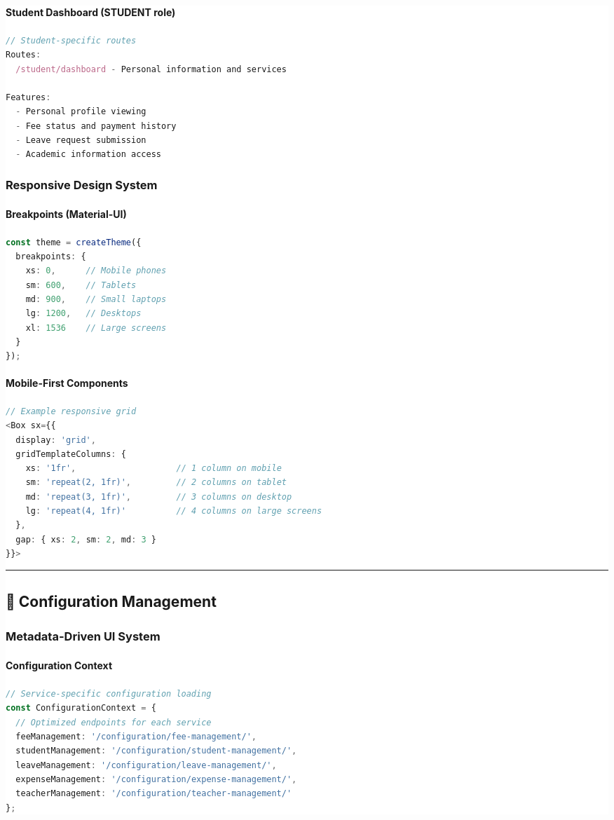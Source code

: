 #### **Student Dashboard (STUDENT role)**
```typescript
// Student-specific routes
Routes:
  /student/dashboard - Personal information and services

Features:
  - Personal profile viewing
  - Fee status and payment history
  - Leave request submission
  - Academic information access
```

### **Responsive Design System**

#### **Breakpoints (Material-UI)**
```typescript
const theme = createTheme({
  breakpoints: {
    xs: 0,      // Mobile phones
    sm: 600,    // Tablets
    md: 900,    // Small laptops
    lg: 1200,   // Desktops
    xl: 1536    // Large screens
  }
});
```

#### **Mobile-First Components**
```typescript
// Example responsive grid
<Box sx={{
  display: 'grid',
  gridTemplateColumns: {
    xs: '1fr',                    // 1 column on mobile
    sm: 'repeat(2, 1fr)',         // 2 columns on tablet
    md: 'repeat(3, 1fr)',         // 3 columns on desktop
    lg: 'repeat(4, 1fr)'          // 4 columns on large screens
  },
  gap: { xs: 2, sm: 2, md: 3 }
}}>
```

---

## 🔧 **Configuration Management**

### **Metadata-Driven UI System**

#### **Configuration Context**
```typescript
// Service-specific configuration loading
const ConfigurationContext = {
  // Optimized endpoints for each service
  feeManagement: '/configuration/fee-management/',
  studentManagement: '/configuration/student-management/',
  leaveManagement: '/configuration/leave-management/',
  expenseManagement: '/configuration/expense-management/',
  teacherManagement: '/configuration/teacher-management/'
};
```
